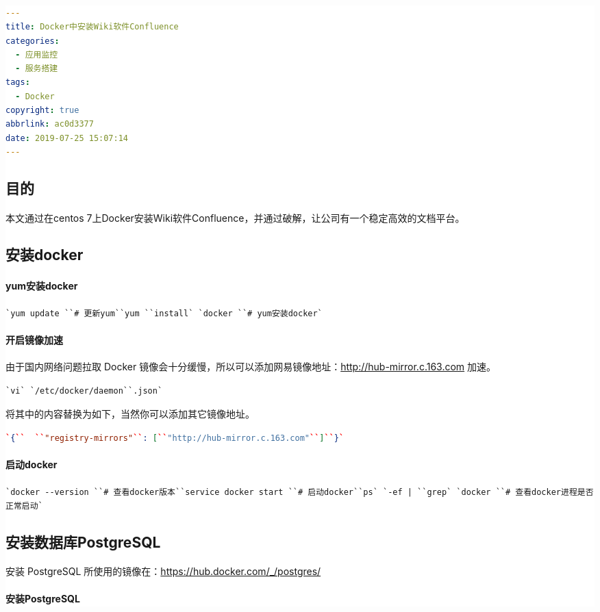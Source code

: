 ```yaml
---
title: Docker中安装Wiki软件Confluence
categories:
  - 应用监控
  - 服务搭建
tags:
  - Docker
copyright: true
abbrlink: ac0d3377
date: 2019-07-25 15:07:14
---
```


## 目的

本文通过在centos 7上Docker安装Wiki软件Confluence，并通过破解，让公司有一个稳定高效的文档平台。





## 安装docker

#### yum安装docker

```shell
`yum update ``# 更新yum``yum ``install` `docker ``# yum安装docker`
```

#### 开启镜像加速

由于国内网络问题拉取 Docker 镜像会十分缓慢，所以可以添加网易镜像地址：http://hub-mirror.c.163.com 加速。

```shell
`vi` `/etc/docker/daemon``.json`
```

将其中的内容替换为如下，当然你可以添加其它镜像地址。

```json
`{``  ``"registry-mirrors"``: [``"http://hub-mirror.c.163.com"``]``}`
```

#### 启动docker

```shell
`docker --version ``# 查看docker版本``service docker start ``# 启动docker``ps` `-ef | ``grep` `docker ``# 查看docker进程是否正常启动`
```

## 安装数据库PostgreSQL

安装 PostgreSQL 所使用的镜像在：https://hub.docker.com/_/postgres/

#### 安装PostgreSQL
